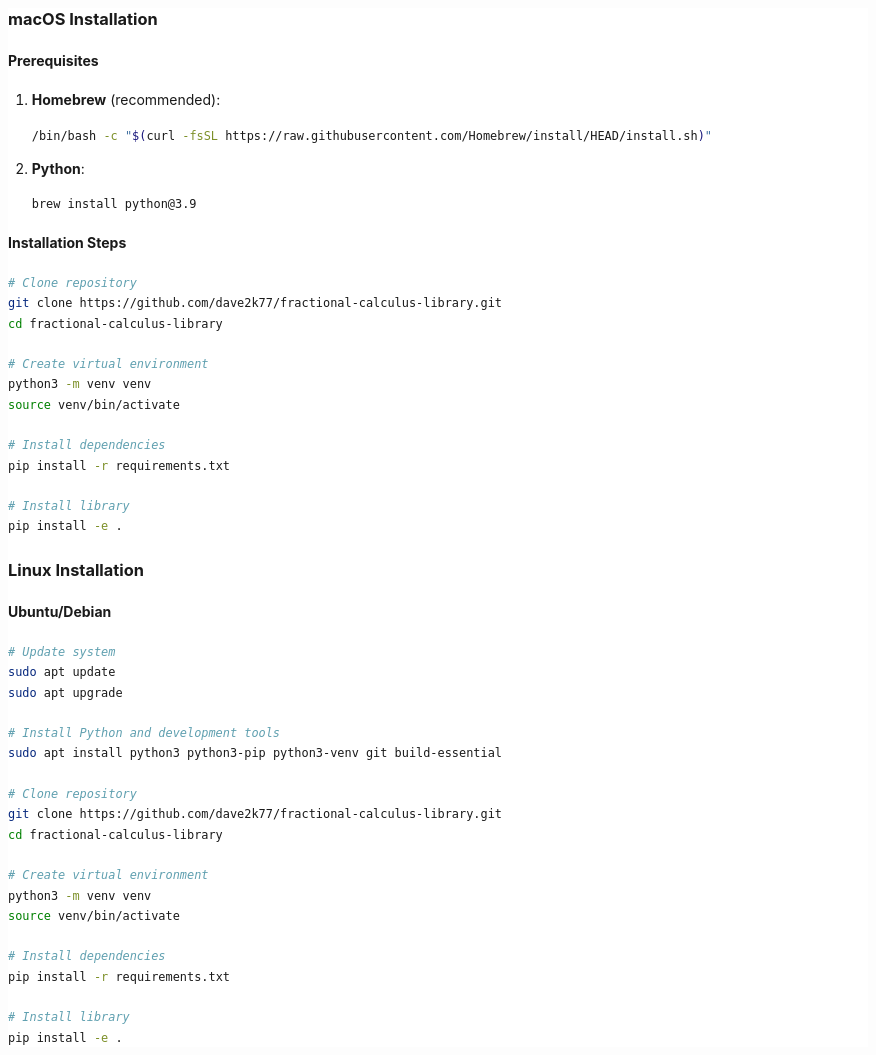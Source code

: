 ### macOS Installation

#### Prerequisites
1. **Homebrew** (recommended):
   ```bash
   /bin/bash -c "$(curl -fsSL https://raw.githubusercontent.com/Homebrew/install/HEAD/install.sh)"
   ```

2. **Python**:
   ```bash
   brew install python@3.9
   ```

#### Installation Steps
```bash
# Clone repository
git clone https://github.com/dave2k77/fractional-calculus-library.git
cd fractional-calculus-library

# Create virtual environment
python3 -m venv venv
source venv/bin/activate

# Install dependencies
pip install -r requirements.txt

# Install library
pip install -e .
```

### Linux Installation

#### Ubuntu/Debian
```bash
# Update system
sudo apt update
sudo apt upgrade

# Install Python and development tools
sudo apt install python3 python3-pip python3-venv git build-essential

# Clone repository
git clone https://github.com/dave2k77/fractional-calculus-library.git
cd fractional-calculus-library

# Create virtual environment
python3 -m venv venv
source venv/bin/activate

# Install dependencies
pip install -r requirements.txt

# Install library
pip install -e .
```
